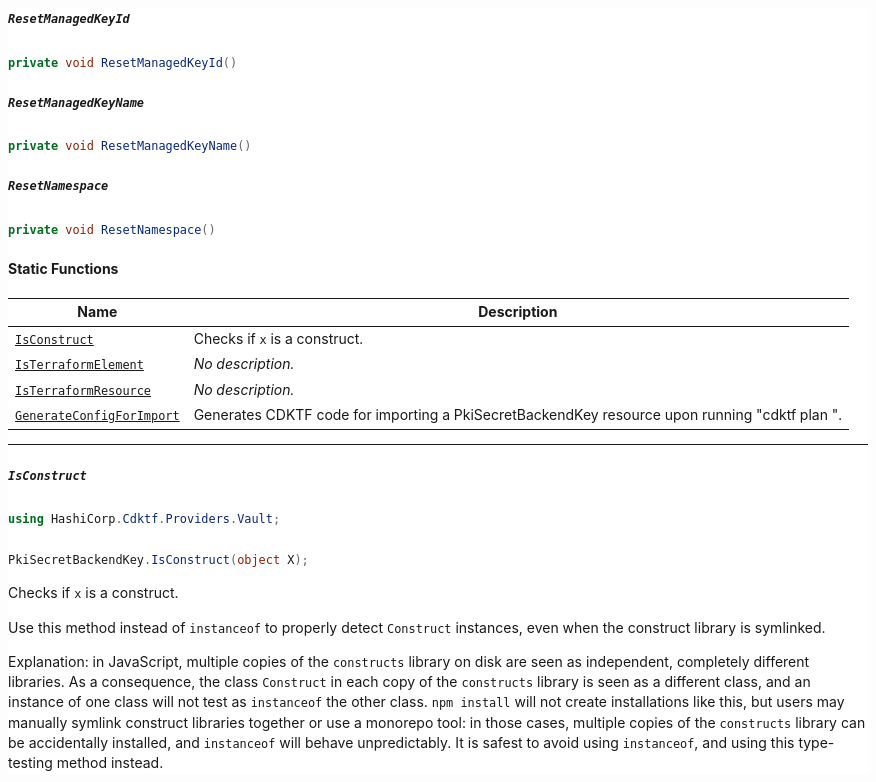 ##### `ResetManagedKeyId` <a name="ResetManagedKeyId" id="@cdktf/provider-vault.pkiSecretBackendKey.PkiSecretBackendKey.resetManagedKeyId"></a>

```csharp
private void ResetManagedKeyId()
```

##### `ResetManagedKeyName` <a name="ResetManagedKeyName" id="@cdktf/provider-vault.pkiSecretBackendKey.PkiSecretBackendKey.resetManagedKeyName"></a>

```csharp
private void ResetManagedKeyName()
```

##### `ResetNamespace` <a name="ResetNamespace" id="@cdktf/provider-vault.pkiSecretBackendKey.PkiSecretBackendKey.resetNamespace"></a>

```csharp
private void ResetNamespace()
```

#### Static Functions <a name="Static Functions" id="Static Functions"></a>

| **Name** | **Description** |
| --- | --- |
| <code><a href="#@cdktf/provider-vault.pkiSecretBackendKey.PkiSecretBackendKey.isConstruct">IsConstruct</a></code> | Checks if `x` is a construct. |
| <code><a href="#@cdktf/provider-vault.pkiSecretBackendKey.PkiSecretBackendKey.isTerraformElement">IsTerraformElement</a></code> | *No description.* |
| <code><a href="#@cdktf/provider-vault.pkiSecretBackendKey.PkiSecretBackendKey.isTerraformResource">IsTerraformResource</a></code> | *No description.* |
| <code><a href="#@cdktf/provider-vault.pkiSecretBackendKey.PkiSecretBackendKey.generateConfigForImport">GenerateConfigForImport</a></code> | Generates CDKTF code for importing a PkiSecretBackendKey resource upon running "cdktf plan <stack-name>". |

---

##### `IsConstruct` <a name="IsConstruct" id="@cdktf/provider-vault.pkiSecretBackendKey.PkiSecretBackendKey.isConstruct"></a>

```csharp
using HashiCorp.Cdktf.Providers.Vault;

PkiSecretBackendKey.IsConstruct(object X);
```

Checks if `x` is a construct.

Use this method instead of `instanceof` to properly detect `Construct`
instances, even when the construct library is symlinked.

Explanation: in JavaScript, multiple copies of the `constructs` library on
disk are seen as independent, completely different libraries. As a
consequence, the class `Construct` in each copy of the `constructs` library
is seen as a different class, and an instance of one class will not test as
`instanceof` the other class. `npm install` will not create installations
like this, but users may manually symlink construct libraries together or
use a monorepo tool: in those cases, multiple copies of the `constructs`
library can be accidentally installed, and `instanceof` will behave
unpredictably. It is safest to avoid using `instanceof`, and using
this type-testing method instead.
